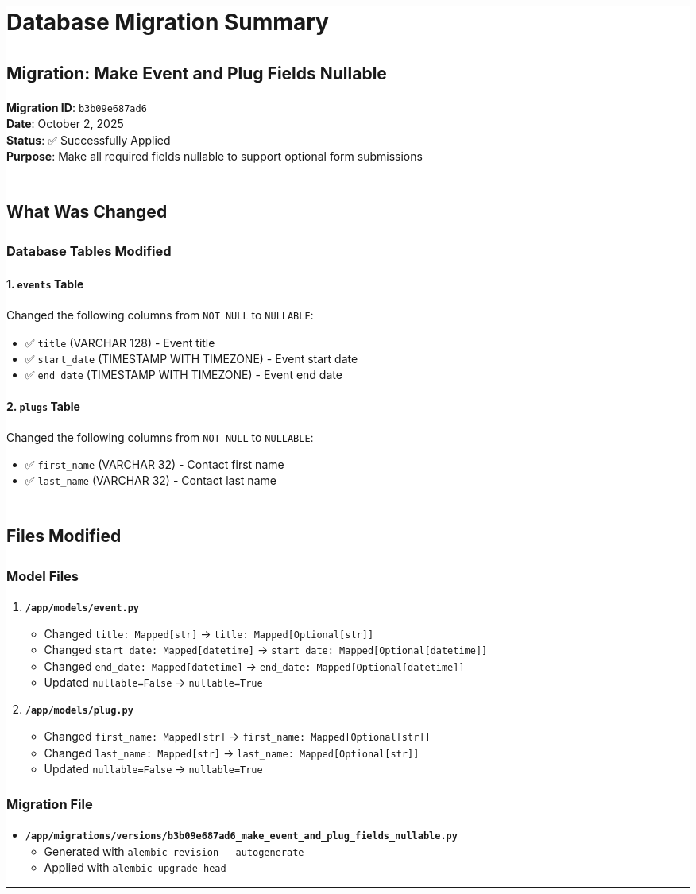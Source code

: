 # Database Migration Summary

## Migration: Make Event and Plug Fields Nullable

**Migration ID**: `b3b09e687ad6`  
**Date**: October 2, 2025  
**Status**: ✅ Successfully Applied  
**Purpose**: Make all required fields nullable to support optional form submissions

---

## What Was Changed

### Database Tables Modified

#### 1. `events` Table
Changed the following columns from `NOT NULL` to `NULLABLE`:
- ✅ `title` (VARCHAR 128) - Event title
- ✅ `start_date` (TIMESTAMP WITH TIMEZONE) - Event start date
- ✅ `end_date` (TIMESTAMP WITH TIMEZONE) - Event end date

#### 2. `plugs` Table
Changed the following columns from `NOT NULL` to `NULLABLE`:
- ✅ `first_name` (VARCHAR 32) - Contact first name
- ✅ `last_name` (VARCHAR 32) - Contact last name

---

## Files Modified

### Model Files
1. **`/app/models/event.py`**
   - Changed `title: Mapped[str]` → `title: Mapped[Optional[str]]`
   - Changed `start_date: Mapped[datetime]` → `start_date: Mapped[Optional[datetime]]`
   - Changed `end_date: Mapped[datetime]` → `end_date: Mapped[Optional[datetime]]`
   - Updated `nullable=False` → `nullable=True`

2. **`/app/models/plug.py`**
   - Changed `first_name: Mapped[str]` → `first_name: Mapped[Optional[str]]`
   - Changed `last_name: Mapped[str]` → `last_name: Mapped[Optional[str]]`
   - Updated `nullable=False` → `nullable=True`

### Migration File
- **`/app/migrations/versions/b3b09e687ad6_make_event_and_plug_fields_nullable.py`**
  - Generated with `alembic revision --autogenerate`
  - Applied with `alembic upgrade head`

---
